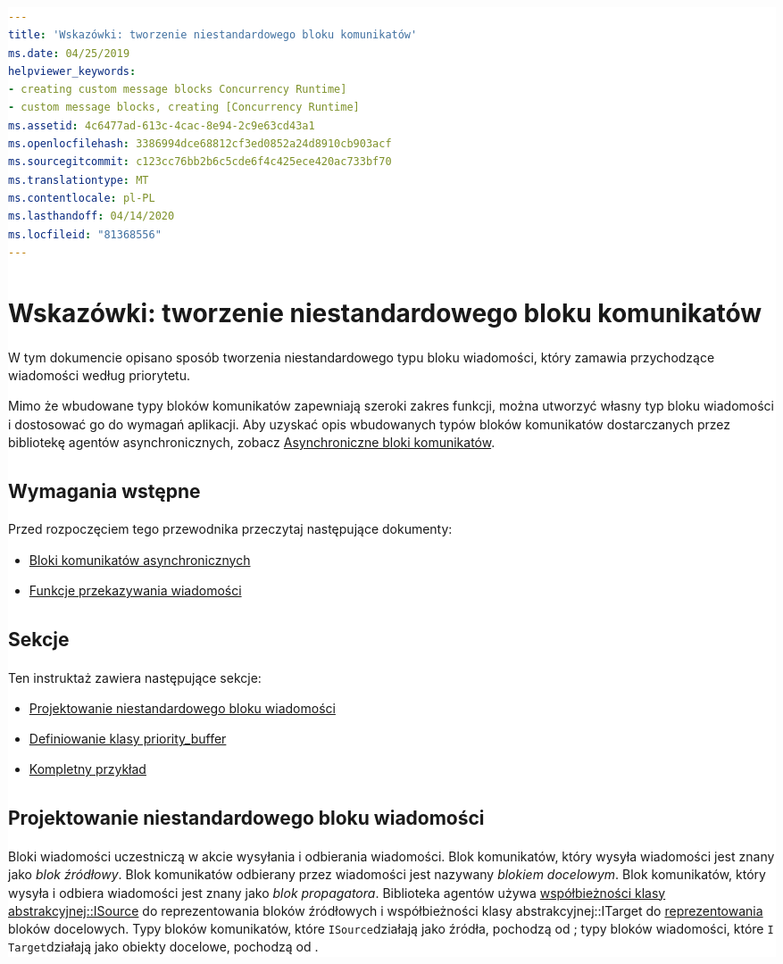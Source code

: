 ```yaml
---
title: 'Wskazówki: tworzenie niestandardowego bloku komunikatów'
ms.date: 04/25/2019
helpviewer_keywords:
- creating custom message blocks Concurrency Runtime]
- custom message blocks, creating [Concurrency Runtime]
ms.assetid: 4c6477ad-613c-4cac-8e94-2c9e63cd43a1
ms.openlocfilehash: 3386994dce68812cf3ed0852a24d8910cb903acf
ms.sourcegitcommit: c123cc76bb2b6c5cde6f4c425ece420ac733bf70
ms.translationtype: MT
ms.contentlocale: pl-PL
ms.lasthandoff: 04/14/2020
ms.locfileid: "81368556"
---
```

# <a name="walkthrough-creating-a-custom-message-block"></a>Wskazówki: tworzenie niestandardowego bloku komunikatów

W tym dokumencie opisano sposób tworzenia niestandardowego typu bloku wiadomości, który zamawia przychodzące wiadomości według priorytetu.

Mimo że wbudowane typy bloków komunikatów zapewniają szeroki zakres funkcji, można utworzyć własny typ bloku wiadomości i dostosować go do wymagań aplikacji. Aby uzyskać opis wbudowanych typów bloków komunikatów dostarczanych przez bibliotekę agentów asynchronicznych, zobacz [Asynchroniczne bloki komunikatów](../../parallel/concrt/asynchronous-message-blocks.md).

## <a name="prerequisites"></a>Wymagania wstępne

Przed rozpoczęciem tego przewodnika przeczytaj następujące dokumenty:

- [Bloki komunikatów asynchronicznych](../../parallel/concrt/asynchronous-message-blocks.md)

- [Funkcje przekazywania wiadomości](../../parallel/concrt/message-passing-functions.md)

## <a name="sections"></a><a name="top"></a>Sekcje

Ten instruktaż zawiera następujące sekcje:

- [Projektowanie niestandardowego bloku wiadomości](#design)

- [Definiowanie klasy priority_buffer](#class)

- [Kompletny przykład](#complete)

## <a name="designing-a-custom-message-block"></a><a name="design"></a>Projektowanie niestandardowego bloku wiadomości

Bloki wiadomości uczestniczą w akcie wysyłania i odbierania wiadomości. Blok komunikatów, który wysyła wiadomości jest znany jako *blok źródłowy*. Blok komunikatów odbierany przez wiadomości jest nazywany *blokiem docelowym*. Blok komunikatów, który wysyła i odbiera wiadomości jest znany jako *blok propagatora*. Biblioteka agentów używa [współbieżności klasy abstrakcyjnej::ISource](../../parallel/concrt/reference/isource-class.md) do reprezentowania bloków źródłowych i współbieżności klasy abstrakcyjnej::ITarget do [reprezentowania](../../parallel/concrt/reference/itarget-class.md) bloków docelowych. Typy bloków komunikatów, które `ISource`działają jako źródła, pochodzą od ; typy bloków wiadomości, które `ITarget`działają jako obiekty docelowe, pochodzą od .

